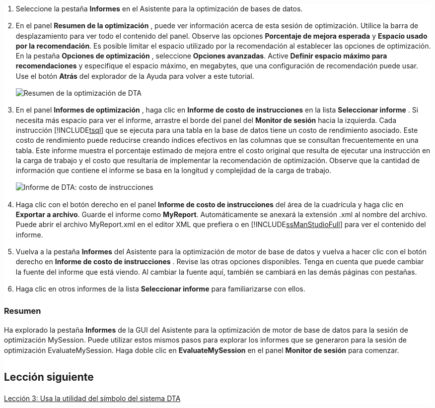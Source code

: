 
1. Seleccione la pestaña **Informes** en el Asistente para la optimización de bases de datos. 
2. En el panel **Resumen de la optimización** , puede ver información acerca de esta sesión de optimización. Utilice la barra de desplazamiento para ver todo el contenido del panel. Observe las opciones **Porcentaje de mejora esperada** y **Espacio usado por la recomendación**. Es posible limitar el espacio utilizado por la recomendación al establecer las opciones de optimización. En la pestaña **Opciones de optimización** , seleccione **Opciones avanzadas**. Active **Definir espacio máximo para recomendaciones** y especifique el espacio máximo, en megabytes, que una configuración de recomendación puede usar. Use el botón **Atrás** del explorador de la Ayuda para volver a este tutorial. 

    ![Resumen de la optimización de DTA](media/dta-tutorials/dta-tuning-summary.png)
  
3.  En el panel **Informes de optimización** , haga clic en **Informe de costo de instrucciones** en la lista **Seleccionar informe** . Si necesita más espacio para ver el informe, arrastre el borde del panel del **Monitor de sesión** hacia la izquierda. Cada instrucción [!INCLUDE[tsql](../../includes/tsql-md.md)] que se ejecuta para una tabla en la base de datos tiene un costo de rendimiento asociado. Este costo de rendimiento puede reducirse creando índices efectivos en las columnas que se consultan frecuentemente en una tabla. Este informe muestra el porcentaje estimado de mejora entre el costo original que resulta de ejecutar una instrucción en la carga de trabajo y el costo que resultaría de implementar la recomendación de optimización. Observe que la cantidad de información que contiene el informe se basa en la longitud y complejidad de la carga de trabajo.  

    ![Informe de DTA: costo de instrucciones](media/dta-tutorials/dta-statement-cost.png)
  
4.  Haga clic con el botón derecho en el panel **Informe de costo de instrucciones** del área de la cuadrícula y haga clic en **Exportar a archivo**. Guarde el informe como **MyReport**. Automáticamente se anexará la extensión .xml al nombre del archivo. Puede abrir el archivo MyReport.xml en el editor XML que prefiera o en [!INCLUDE[ssManStudioFull](../../includes/ssmanstudiofull-md.md)] para ver el contenido del informe.  
  
5.  Vuelva a la pestaña **Informes** del Asistente para la optimización de motor de base de datos y vuelva a hacer clic con el botón derecho en **Informe de costo de instrucciones** . Revise las otras opciones disponibles. Tenga en cuenta que puede cambiar la fuente del informe que está viendo. Al cambiar la fuente aquí, también se cambiará en las demás páginas con pestañas.  
  
6.  Haga clic en otros informes de la lista **Seleccionar informe** para familiarizarse con ellos.  
  
### <a name="summary"></a>Resumen  
Ha explorado la pestaña **Informes** de la GUI del Asistente para la optimización de motor de base de datos para la sesión de optimización MySession. Puede utilizar estos mismos pasos para explorar los informes que se generaron para la sesión de optimización EvaluateMySession. Haga doble clic en **EvaluateMySession** en el panel **Monitor de sesión** para comenzar.  


 ## <a name="next-lesson"></a>Lección siguiente  
[Lección 3: Usa la utilidad del símbolo del sistema DTA](../../tools/dta/lesson-3-using-the-dta-command-prompt-utility.md)  
   
  

